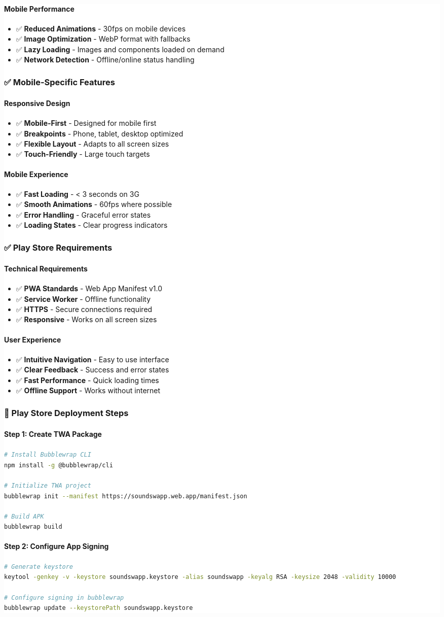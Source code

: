 #### **Mobile Performance**
- ✅ **Reduced Animations** - 30fps on mobile devices
- ✅ **Image Optimization** - WebP format with fallbacks
- ✅ **Lazy Loading** - Images and components loaded on demand
- ✅ **Network Detection** - Offline/online status handling

### **✅ Mobile-Specific Features**

#### **Responsive Design**
- ✅ **Mobile-First** - Designed for mobile first
- ✅ **Breakpoints** - Phone, tablet, desktop optimized
- ✅ **Flexible Layout** - Adapts to all screen sizes
- ✅ **Touch-Friendly** - Large touch targets

#### **Mobile Experience**
- ✅ **Fast Loading** - < 3 seconds on 3G
- ✅ **Smooth Animations** - 60fps where possible
- ✅ **Error Handling** - Graceful error states
- ✅ **Loading States** - Clear progress indicators

### **✅ Play Store Requirements**

#### **Technical Requirements**
- ✅ **PWA Standards** - Web App Manifest v1.0
- ✅ **Service Worker** - Offline functionality
- ✅ **HTTPS** - Secure connections required
- ✅ **Responsive** - Works on all screen sizes

#### **User Experience**
- ✅ **Intuitive Navigation** - Easy to use interface
- ✅ **Clear Feedback** - Success and error states
- ✅ **Fast Performance** - Quick loading times
- ✅ **Offline Support** - Works without internet

### **🚀 Play Store Deployment Steps**

#### **Step 1: Create TWA Package**
```bash
# Install Bubblewrap CLI
npm install -g @bubblewrap/cli

# Initialize TWA project
bubblewrap init --manifest https://soundswapp.web.app/manifest.json

# Build APK
bubblewrap build
```

#### **Step 2: Configure App Signing**
```bash
# Generate keystore
keytool -genkey -v -keystore soundswapp.keystore -alias soundswapp -keyalg RSA -keysize 2048 -validity 10000

# Configure signing in bubblewrap
bubblewrap update --keystorePath soundswapp.keystore
```
